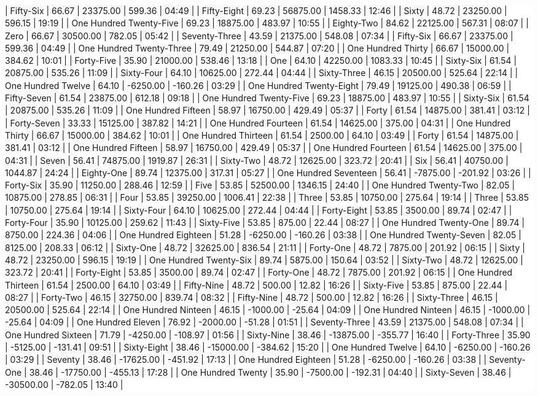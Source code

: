 | Fifty-Six | 66.67 | 23375.00 | 599.36 | 04:49 |     | Fifty-Eight | 69.23 | 56875.00 | 1458.33 | 12:46 |
| Sixty | 48.72 | 23250.00 | 596.15 | 19:19 |     | One Hundred Twenty-Five | 69.23 | 18875.00 | 483.97 | 10:55 |
| Eighty-Two | 84.62 | 22125.00 | 567.31 | 08:07 |     | Zero | 66.67 | 30500.00 | 782.05 | 05:42 |
| Seventy-Three | 43.59 | 21375.00 | 548.08 | 07:34 |     | Fifty-Six | 66.67 | 23375.00 | 599.36 | 04:49 |
| One Hundred Twenty-Three | 79.49 | 21250.00 | 544.87 | 07:20 |     | One Hundred Thirty | 66.67 | 15000.00 | 384.62 | 10:01 |
| Forty-Five | 35.90 | 21000.00 | 538.46 | 13:18 |     | One | 64.10 | 42250.00 | 1083.33 | 10:45 |
| Sixty-Six | 61.54 | 20875.00 | 535.26 | 11:09 |     | Sixty-Four | 64.10 | 10625.00 | 272.44 | 04:44 |
| Sixty-Three | 46.15 | 20500.00 | 525.64 | 22:14 |     | One Hundred Twelve | 64.10 | -6250.00 | -160.26 | 03:29 |
| One Hundred Twenty-Eight | 79.49 | 19125.00 | 490.38 | 06:59 |     | Fifty-Seven | 61.54 | 23875.00 | 612.18 | 09:18 |
| One Hundred Twenty-Five | 69.23 | 18875.00 | 483.97 | 10:55 |     | Sixty-Six | 61.54 | 20875.00 | 535.26 | 11:09 |
| One Hundred Fifteen | 58.97 | 16750.00 | 429.49 | 05:37 |     | Forty | 61.54 | 14875.00 | 381.41 | 03:12 |
| Forty-Seven | 33.33 | 15125.00 | 387.82 | 14:21 |     | One Hundred Fourteen | 61.54 | 14625.00 | 375.00 | 04:31 |
| One Hundred Thirty | 66.67 | 15000.00 | 384.62 | 10:01 |     | One Hundred Thirteen | 61.54 | 2500.00 | 64.10 | 03:49 |
| Forty | 61.54 | 14875.00 | 381.41 | 03:12 |     | One Hundred Fifteen | 58.97 | 16750.00 | 429.49 | 05:37 |
| One Hundred Fourteen | 61.54 | 14625.00 | 375.00 | 04:31 |     | Seven | 56.41 | 74875.00 | 1919.87 | 26:31 |
| Sixty-Two | 48.72 | 12625.00 | 323.72 | 20:41 |     | Six | 56.41 | 40750.00 | 1044.87 | 24:24 |
| Eighty-One | 89.74 | 12375.00 | 317.31 | 05:27 |     | One Hundred Seventeen | 56.41 | -7875.00 | -201.92 | 03:26 |
| Forty-Six | 35.90 | 11250.00 | 288.46 | 12:59 |     | Five | 53.85 | 52500.00 | 1346.15 | 24:40 |
| One Hundred Twenty-Two | 82.05 | 10875.00 | 278.85 | 06:31 |     | Four | 53.85 | 39250.00 | 1006.41 | 22:38 |
| Three | 53.85 | 10750.00 | 275.64 | 19:14 |     | Three | 53.85 | 10750.00 | 275.64 | 19:14 |
| Sixty-Four | 64.10 | 10625.00 | 272.44 | 04:44 |     | Forty-Eight | 53.85 | 3500.00 | 89.74 | 02:47 |
| Forty-Four | 35.90 | 10125.00 | 259.62 | 11:43 |     | Sixty-Five | 53.85 | 875.00 | 22.44 | 08:27 |
| One Hundred Twenty-One | 89.74 | 8750.00 | 224.36 | 04:06 |     | One Hundred Eighteen | 51.28 | -6250.00 | -160.26 | 03:38 |
| One Hundred Twenty-Seven | 82.05 | 8125.00 | 208.33 | 06:12 |     | Sixty-One | 48.72 | 32625.00 | 836.54 | 21:11 |
| Forty-One | 48.72 | 7875.00 | 201.92 | 06:15 |     | Sixty | 48.72 | 23250.00 | 596.15 | 19:19 |
| One Hundred Twenty-Six | 89.74 | 5875.00 | 150.64 | 03:52 |     | Sixty-Two | 48.72 | 12625.00 | 323.72 | 20:41 |
| Forty-Eight | 53.85 | 3500.00 | 89.74 | 02:47 |     | Forty-One | 48.72 | 7875.00 | 201.92 | 06:15 |
| One Hundred Thirteen | 61.54 | 2500.00 | 64.10 | 03:49 |     | Fifty-Nine | 48.72 | 500.00 | 12.82 | 16:26 |
| Sixty-Five | 53.85 | 875.00 | 22.44 | 08:27 |     | Forty-Two | 46.15 | 32750.00 | 839.74 | 08:32 |
| Fifty-Nine | 48.72 | 500.00 | 12.82 | 16:26 |     | Sixty-Three | 46.15 | 20500.00 | 525.64 | 22:14 |
| One Hundred Ninteen | 46.15 | -1000.00 | -25.64 | 04:09 |     | One Hundred Ninteen | 46.15 | -1000.00 | -25.64 | 04:09 |
| One Hundred Eleven | 76.92 | -2000.00 | -51.28 | 01:51 |     | Seventy-Three | 43.59 | 21375.00 | 548.08 | 07:34 |
| One Hundred Sixteen | 71.79 | -4250.00 | -108.97 | 01:56 |     | Sixty-Nine | 38.46 | -13875.00 | -355.77 | 16:40 |
| Forty-Three | 35.90 | -5125.00 | -131.41 | 09:51 |     | Sixty-Eight | 38.46 | -15000.00 | -384.62 | 15:20 |
| One Hundred Twelve | 64.10 | -6250.00 | -160.26 | 03:29 |     | Seventy | 38.46 | -17625.00 | -451.92 | 17:13 |
| One Hundred Eighteen | 51.28 | -6250.00 | -160.26 | 03:38 |     | Seventy-One | 38.46 | -17750.00 | -455.13 | 17:28 |
| One Hundred Twenty | 35.90 | -7500.00 | -192.31 | 04:40 |     | Sixty-Seven | 38.46 | -30500.00 | -782.05 | 13:40 |